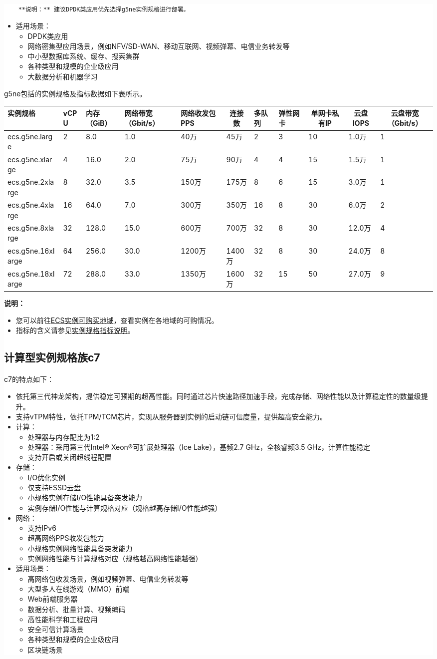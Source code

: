         **说明：** 建议DPDK类应用优先选择g5ne实例规格进行部署。

-   适用场景：
    -   DPDK类应用
    -   网络密集型应用场景，例如NFV/SD-WAN、移动互联网、视频弹幕、电信业务转发等
    -   中小型数据库系统、缓存、搜索集群
    -   各种类型和规模的企业级应用
    -   大数据分析和机器学习

g5ne包括的实例规格及指标数据如下表所示。

|实例规格|vCPU|内存（GiB）|网络带宽（Gbit/s）|网络收发包PPS|连接数|多队列|弹性网卡|单网卡私有IP|云盘IOPS|云盘带宽（Gbit/s）|
|:---|:---|:------|:-----------|:-------|---|:--|:---|-------|------|------------|
|ecs.g5ne.large|2|8.0|1.0|40万|45万|2|3|10|1.0万|1|
|ecs.g5ne.xlarge|4|16.0|2.0|75万|90万|4|4|15|1.5万|1|
|ecs.g5ne.2xlarge|8|32.0|3.5|150万|175万|8|6|15|3.0万|1|
|ecs.g5ne.4xlarge|16|64.0|7.0|300万|350万|16|8|30|6.0万|2|
|ecs.g5ne.8xlarge|32|128.0|15.0|600万|700万|32|8|30|12.0万|4|
|ecs.g5ne.16xlarge|64|256.0|30.0|1200万|1400万|32|8|30|24.0万|8|
|ecs.g5ne.18xlarge|72|288.0|33.0|1350万|1600万|32|15|50|27.0万|9|

**说明：**

-   您可以前往[ECS实例可购买地域](https://ecs-buy.aliyun.com/instanceTypes/#/instanceTypeByRegion)，查看实例在各地域的可购情况。
-   指标的含义请参见[实例规格指标说明](/intl.zh-CN/实例/实例规格族.md)。

## 计算型实例规格族c7

c7的特点如下：

-   依托第三代神龙架构，提供稳定可预期的超高性能。同时通过芯片快速路径加速手段，完成存储、网络性能以及计算稳定性的数量级提升。
-   支持vTPM特性，依托TPM/TCM芯片，实现从服务器到实例的启动链可信度量，提供超高安全能力。
-   计算：
    -   处理器与内存配比为1:2
    -   处理器：采用第三代Intel® Xeon®可扩展处理器（Ice Lake），基频2.7 GHz，全核睿频3.5 GHz，计算性能稳定
    -   支持开启或关闭超线程配置
-   存储：
    -   I/O优化实例
    -   仅支持ESSD云盘
    -   小规格实例存储I/O性能具备突发能力
    -   实例存储I/O性能与计算规格对应（规格越高存储I/O性能越强）
-   网络：
    -   支持IPv6
    -   超高网络PPS收发包能力
    -   小规格实例网络性能具备突发能力
    -   实例网络性能与计算规格对应（规格越高网络性能越强）
-   适用场景：
    -   高网络包收发场景，例如视频弹幕、电信业务转发等
    -   大型多人在线游戏（MMO）前端
    -   Web前端服务器
    -   数据分析、批量计算、视频编码
    -   高性能科学和工程应用
    -   安全可信计算场景
    -   各种类型和规模的企业级应用
    -   区块链场景
